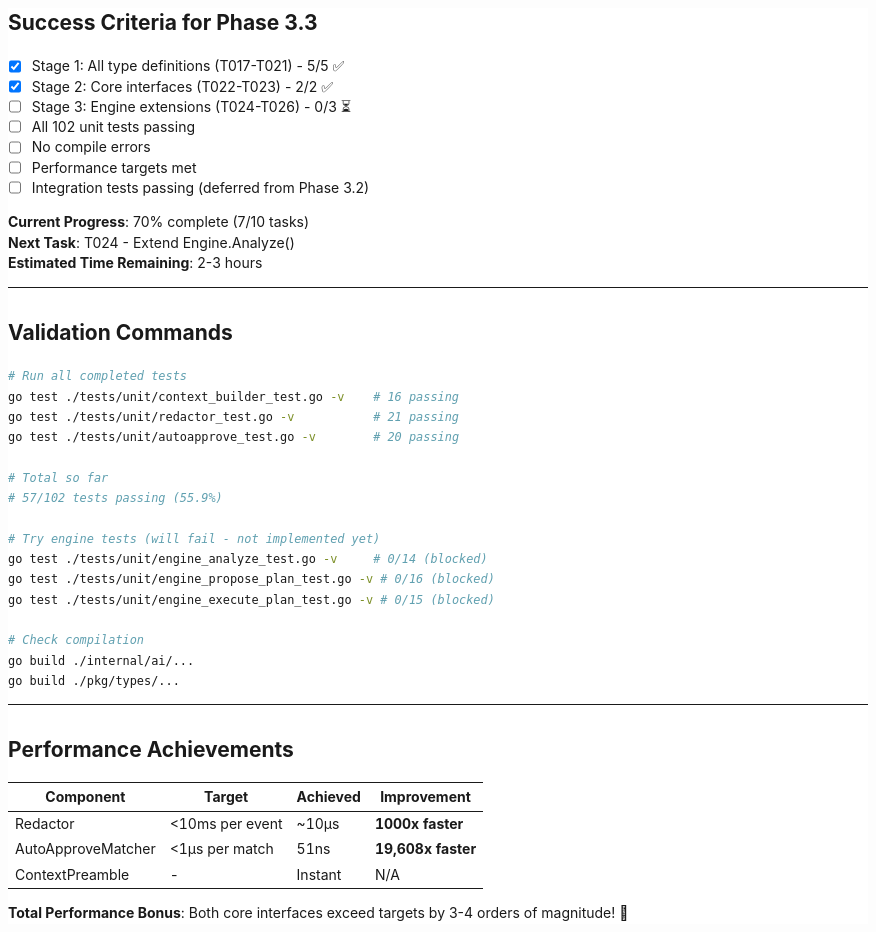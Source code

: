 
## Success Criteria for Phase 3.3

- [x] Stage 1: All type definitions (T017-T021) - 5/5 ✅
- [x] Stage 2: Core interfaces (T022-T023) - 2/2 ✅
- [ ] Stage 3: Engine extensions (T024-T026) - 0/3 ⏳
- [ ] All 102 unit tests passing
- [ ] No compile errors
- [ ] Performance targets met
- [ ] Integration tests passing (deferred from Phase 3.2)

**Current Progress**: 70% complete (7/10 tasks)  
**Next Task**: T024 - Extend Engine.Analyze()  
**Estimated Time Remaining**: 2-3 hours

---

## Validation Commands

```bash
# Run all completed tests
go test ./tests/unit/context_builder_test.go -v    # 16 passing
go test ./tests/unit/redactor_test.go -v           # 21 passing
go test ./tests/unit/autoapprove_test.go -v        # 20 passing

# Total so far
# 57/102 tests passing (55.9%)

# Try engine tests (will fail - not implemented yet)
go test ./tests/unit/engine_analyze_test.go -v     # 0/14 (blocked)
go test ./tests/unit/engine_propose_plan_test.go -v # 0/16 (blocked)
go test ./tests/unit/engine_execute_plan_test.go -v # 0/15 (blocked)

# Check compilation
go build ./internal/ai/...
go build ./pkg/types/...
```

---

## Performance Achievements

| Component | Target | Achieved | Improvement |
|-----------|--------|----------|-------------|
| Redactor | <10ms per event | ~10μs | **1000x faster** |
| AutoApproveMatcher | <1μs per match | 51ns | **19,608x faster** |
| ContextPreamble | - | Instant | N/A |

**Total Performance Bonus**: Both core interfaces exceed targets by 3-4 orders of magnitude! 🚀
